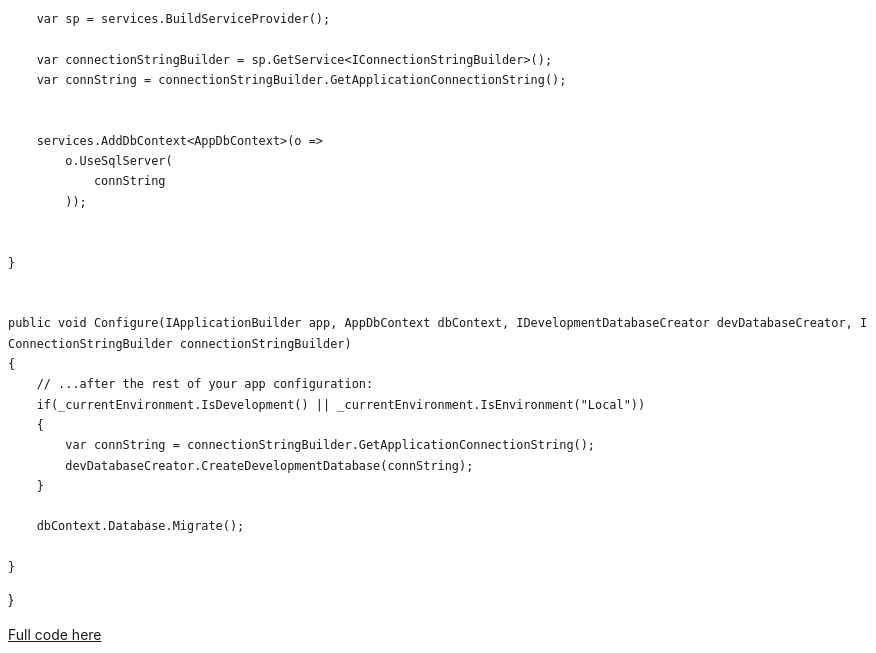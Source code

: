 		var sp = services.BuildServiceProvider();

		var connectionStringBuilder = sp.GetService<IConnectionStringBuilder>();
		var connString = connectionStringBuilder.GetApplicationConnectionString();
		

		services.AddDbContext<AppDbContext>(o =>
			o.UseSqlServer(
				connString
			));
		

	}


	public void Configure(IApplicationBuilder app, AppDbContext dbContext, IDevelopmentDatabaseCreator devDatabaseCreator, IConnectionStringBuilder connectionStringBuilder)
	{
		// ...after the rest of your app configuration:
		if(_currentEnvironment.IsDevelopment() || _currentEnvironment.IsEnvironment("Local")) 
		{
			var connString = connectionStringBuilder.GetApplicationConnectionString();
			devDatabaseCreator.CreateDevelopmentDatabase(connString); 
		}
		
		dbContext.Database.Migrate();
		
	}
}
</code></pre>

[Full code here](https://gist.github.com/zola-25/2a006d269efa309d312655f1256fb2a5)

